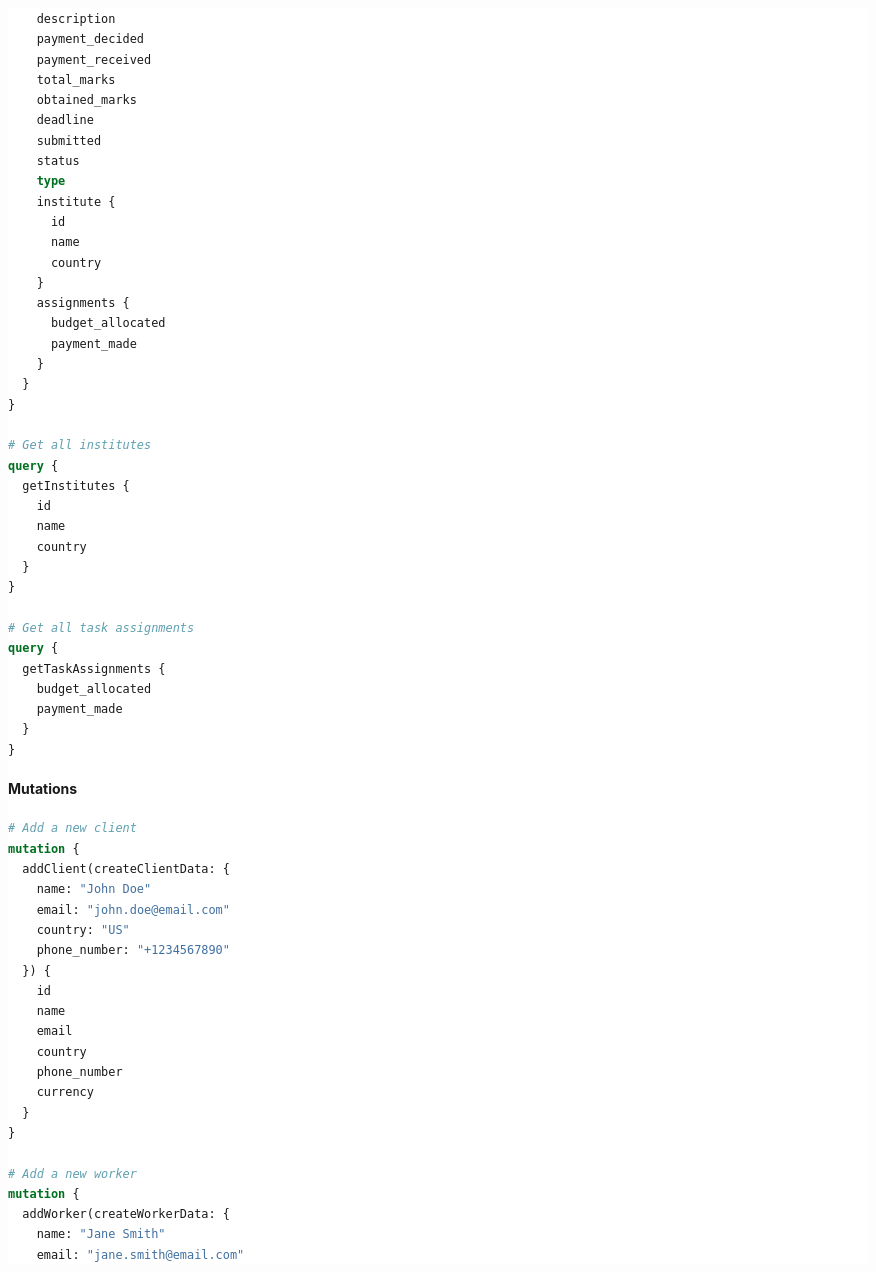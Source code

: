 ```graphql
    description
    payment_decided
    payment_received
    total_marks
    obtained_marks
    deadline
    submitted
    status
    type
    institute {
      id
      name
      country
    }
    assignments {
      budget_allocated
      payment_made
    }
  }
}

# Get all institutes
query {
  getInstitutes {
    id
    name
    country
  }
}

# Get all task assignments
query {
  getTaskAssignments {
    budget_allocated
    payment_made
  }
}
```

#### Mutations
```graphql
# Add a new client
mutation {
  addClient(createClientData: {
    name: "John Doe"
    email: "john.doe@email.com"
    country: "US"
    phone_number: "+1234567890"
  }) {
    id
    name
    email
    country
    phone_number
    currency
  }
}

# Add a new worker
mutation {
  addWorker(createWorkerData: {
    name: "Jane Smith"
    email: "jane.smith@email.com"
```
